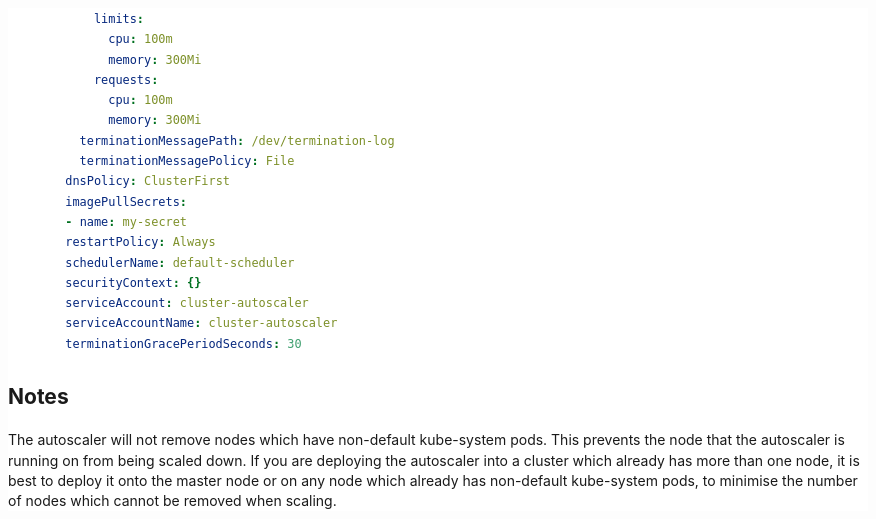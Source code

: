 ```yaml
            limits:
              cpu: 100m
              memory: 300Mi
            requests:
              cpu: 100m
              memory: 300Mi
          terminationMessagePath: /dev/termination-log
          terminationMessagePolicy: File
        dnsPolicy: ClusterFirst
        imagePullSecrets:
        - name: my-secret
        restartPolicy: Always
        schedulerName: default-scheduler
        securityContext: {}
        serviceAccount: cluster-autoscaler
        serviceAccountName: cluster-autoscaler
        terminationGracePeriodSeconds: 30
```

## Notes

The autoscaler will not remove nodes which have non-default kube-system pods.
This prevents the node that the autoscaler is running on from being scaled down.
If you are deploying the autoscaler into a cluster which already has more than one node,
it is best to deploy it onto the master node or on any node which already has non-default
kube-system pods, to minimise the number of nodes which cannot be removed when scaling.
